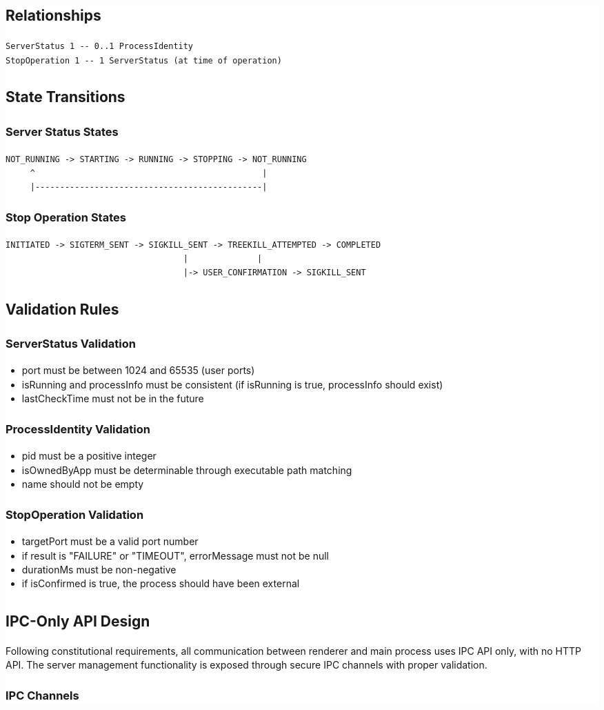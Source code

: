 ## Relationships

```
ServerStatus 1 -- 0..1 ProcessIdentity
StopOperation 1 -- 1 ServerStatus (at time of operation)
```

## State Transitions

### Server Status States
```
NOT_RUNNING -> STARTING -> RUNNING -> STOPPING -> NOT_RUNNING
     ^                                              |
     |----------------------------------------------|
```

### Stop Operation States
```
INITIATED -> SIGTERM_SENT -> SIGKILL_SENT -> TREEKILL_ATTEMPTED -> COMPLETED
                                    |              |
                                    |-> USER_CONFIRMATION -> SIGKILL_SENT
```

## Validation Rules

### ServerStatus Validation
- port must be between 1024 and 65535 (user ports)
- isRunning and processInfo must be consistent (if isRunning is true, processInfo should exist)
- lastCheckTime must not be in the future

### ProcessIdentity Validation
- pid must be a positive integer
- isOwnedByApp must be determinable through executable path matching
- name should not be empty

### StopOperation Validation
- targetPort must be a valid port number
- if result is "FAILURE" or "TIMEOUT", errorMessage must not be null
- durationMs must be non-negative
- if isConfirmed is true, the process should have been external

## IPC-Only API Design

Following constitutional requirements, all communication between renderer and main process uses IPC API only, with no HTTP API. The server management functionality is exposed through secure IPC channels with proper validation.

### IPC Channels
